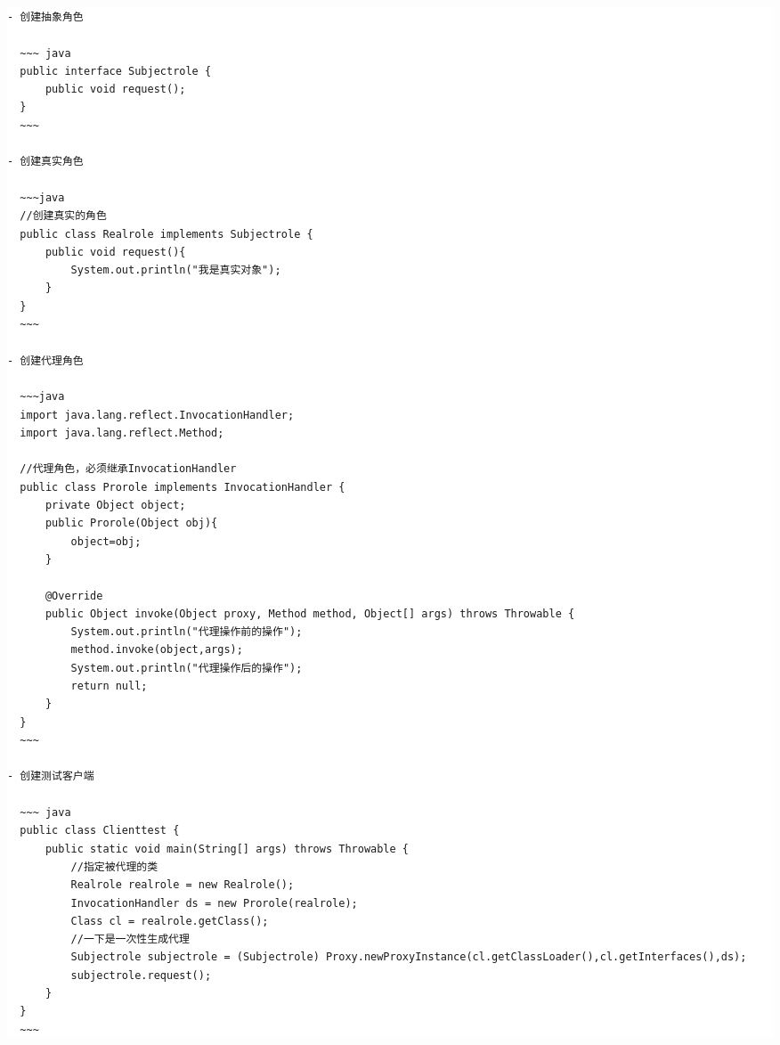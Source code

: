     - 创建抽象角色

      ~~~ java
      public interface Subjectrole {
          public void request();
      }
      ~~~

    - 创建真实角色

      ~~~java
      //创建真实的角色
      public class Realrole implements Subjectrole {
          public void request(){
              System.out.println("我是真实对象");
          }
      }
      ~~~

    - 创建代理角色

      ~~~java
      import java.lang.reflect.InvocationHandler;
      import java.lang.reflect.Method;
      
      //代理角色，必须继承InvocationHandler
      public class Prorole implements InvocationHandler {
          private Object object;
          public Prorole(Object obj){
              object=obj;
          }
      
          @Override
          public Object invoke(Object proxy, Method method, Object[] args) throws Throwable {
              System.out.println("代理操作前的操作");
              method.invoke(object,args);
              System.out.println("代理操作后的操作");
              return null;
          }
      }
      ~~~

    - 创建测试客户端

      ~~~ java
      public class Clienttest {
          public static void main(String[] args) throws Throwable {
              //指定被代理的类
              Realrole realrole = new Realrole();
              InvocationHandler ds = new Prorole(realrole);
              Class cl = realrole.getClass();
              //一下是一次性生成代理
              Subjectrole subjectrole = (Subjectrole) Proxy.newProxyInstance(cl.getClassLoader(),cl.getInterfaces(),ds);
              subjectrole.request();
          }
      }
      ~~~
